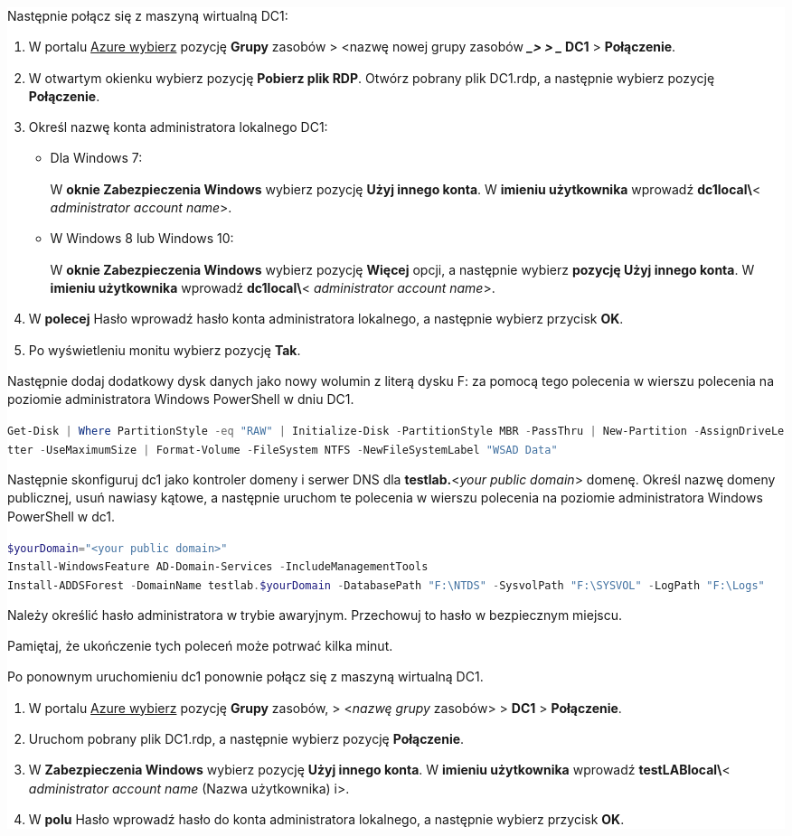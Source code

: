 Następnie połącz się z maszyną wirtualną DC1:
  
1. W portalu [Azure wybierz](https://portal.azure.com) pozycję **Grupy** zasobów > <nazwę nowej grupy zasobów ***_> > _* DC1** >  **Połączenie**.
    
2. W otwartym okienku wybierz pozycję **Pobierz plik RDP**. Otwórz pobrany plik DC1.rdp, a następnie wybierz pozycję **Połączenie**.
    
3. Określ nazwę konta administratora lokalnego DC1:
    
   - Dla Windows 7:
    
     W **oknie Zabezpieczenia Windows** wybierz pozycję **Użyj innego konta**. W **imieniu użytkownika** wprowadź **dc1local\\**< *administrator account name*>.
    
   - W Windows 8 lub Windows 10:
    
     W **oknie Zabezpieczenia Windows** wybierz pozycję **Więcej** opcji, a następnie wybierz **pozycję Użyj innego konta**. W **imieniu użytkownika** wprowadź **dc1local\\**< *administrator account name*>.
    
4. W **polecej** Hasło wprowadź hasło konta administratora lokalnego, a następnie wybierz przycisk **OK**.
    
5. Po wyświetleniu monitu wybierz pozycję **Tak**.
    
Następnie dodaj dodatkowy dysk danych jako nowy wolumin z literą dysku F: za pomocą tego polecenia w wierszu polecenia na poziomie administratora Windows PowerShell w dniu DC1.
  
```powershell
Get-Disk | Where PartitionStyle -eq "RAW" | Initialize-Disk -PartitionStyle MBR -PassThru | New-Partition -AssignDriveLetter -UseMaximumSize | Format-Volume -FileSystem NTFS -NewFileSystemLabel "WSAD Data"
```

Następnie skonfiguruj dc1 jako kontroler domeny i serwer DNS dla **testlab.**\<*your public domain*> domenę. Określ nazwę domeny publicznej, usuń nawiasy kątowe, a następnie uruchom te polecenia w wierszu polecenia na poziomie administratora Windows PowerShell w dc1.
  
```powershell
$yourDomain="<your public domain>"
Install-WindowsFeature AD-Domain-Services -IncludeManagementTools
Install-ADDSForest -DomainName testlab.$yourDomain -DatabasePath "F:\NTDS" -SysvolPath "F:\SYSVOL" -LogPath "F:\Logs"
```
Należy określić hasło administratora w trybie awaryjnym. Przechowuj to hasło w bezpiecznym miejscu.
  
Pamiętaj, że ukończenie tych poleceń może potrwać kilka minut.
  
Po ponownym uruchomieniu dc1 ponownie połącz się z maszyną wirtualną DC1.
  
1. W portalu [Azure wybierz](https://portal.azure.com) pozycję **Grupy** zasobów, > <*nazwę grupy* zasobów> > **DC1** >  **Połączenie**.
    
2. Uruchom pobrany plik DC1.rdp, a następnie wybierz pozycję **Połączenie**.
    
3. W **Zabezpieczenia Windows** wybierz pozycję **Użyj innego konta**. W **imieniu użytkownika** wprowadź **testLABlocal\\**< *administrator account name* (Nazwa użytkownika) i>.
    
4. W **polu** Hasło wprowadź hasło do konta administratora lokalnego, a następnie wybierz przycisk **OK**.
    